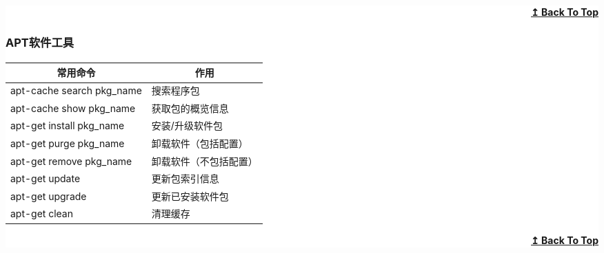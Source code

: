 <div align="right">
    <b><a href="#目录">↥ Back To Top</a></b>
</div>


### APT软件工具

| 常用命令                  | 作用                   |
| ------------------------- | ---------------------- |
| apt-cache search pkg_name | 搜索程序包             |
| apt-cache show pkg_name   | 获取包的概览信息       |
| apt-get install pkg_name  | 安装/升级软件包        |
| apt-get purge pkg_name    | 卸载软件（包括配置）   |
| apt-get remove pkg_name   | 卸载软件（不包括配置） |
| apt-get update            | 更新包索引信息         |
| apt-get upgrade           | 更新已安装软件包       |
| apt-get clean             | 清理缓存               |

<div align="right">
    <b><a href="#目录">↥ Back To Top</a></b>
</div>

